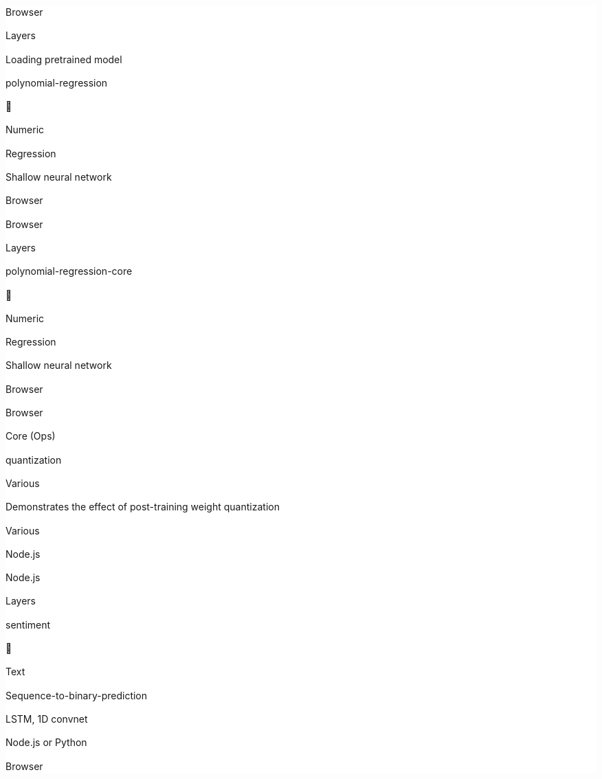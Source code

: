 Browser

Layers

Loading pretrained model

polynomial-regression

🔗

Numeric

Regression

Shallow neural network

Browser

Browser

Layers

polynomial-regression-core

🔗

Numeric

Regression

Shallow neural network

Browser

Browser

Core (Ops)

quantization

Various

Demonstrates the effect of post-training weight quantization

Various

Node.js

Node.js

Layers

sentiment

🔗

Text

Sequence-to-binary-prediction

LSTM, 1D convnet

Node.js or Python

Browser
